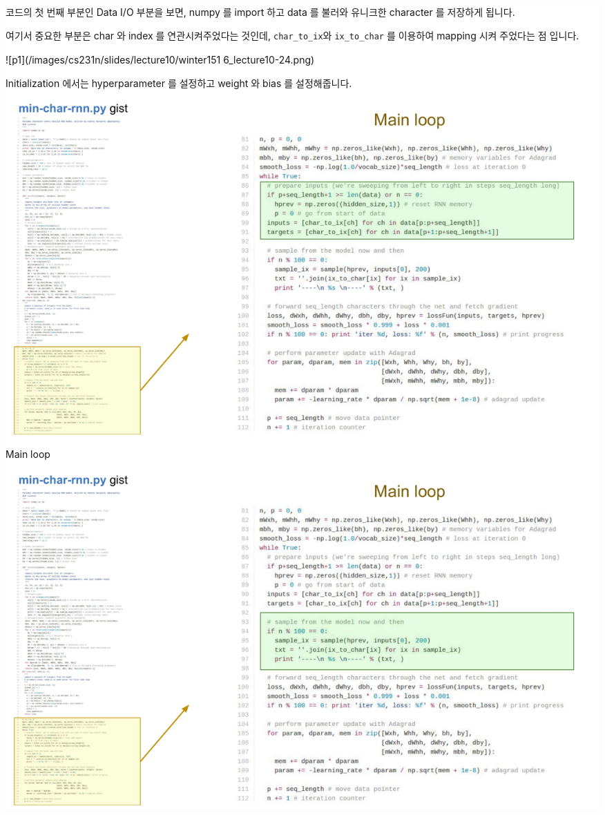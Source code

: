 코드의 첫 번째 부분인 Data I/O 부분을 보면, numpy 를 import 하고 data 를 불러와 유니크한 character 를 저장하게 됩니다.

여기서 중요한 부분은 char 와 index 를 연관시켜주었다는 것인데, `char_to_ix`와 `ix_to_char` 를 이용하여 mapping 시켜 주었다는 점 입니다.

![p1](/images/cs231n/slides/lecture10/winter151 6_lecture10-24.png)

Initialization 에서는 hyperparameter 를 설정하고 weight 와 bias 를 설정해줍니다.

![p1](/images/cs231n/slides/lecture10/winter1516_lecture10-26.png)

Main loop

![p1](/images/cs231n/slides/lecture10/winter1516_lecture10-27.png)
